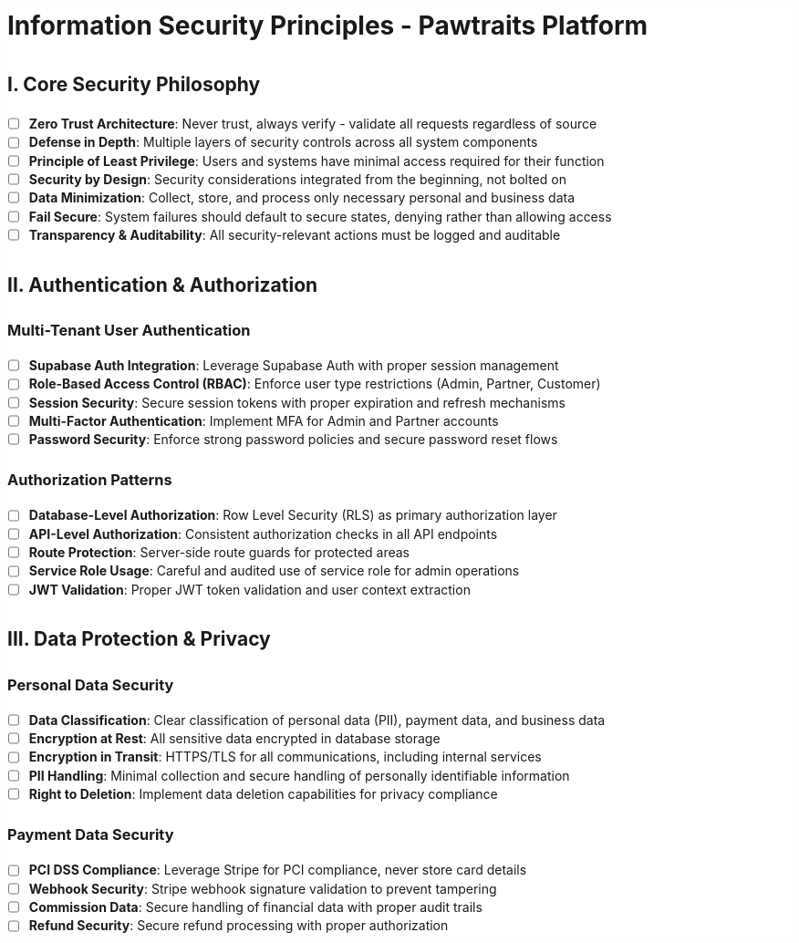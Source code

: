 # Information Security Principles - Pawtraits Platform

## I. Core Security Philosophy

- [ ] **Zero Trust Architecture**: Never trust, always verify - validate all requests regardless of source
- [ ] **Defense in Depth**: Multiple layers of security controls across all system components
- [ ] **Principle of Least Privilege**: Users and systems have minimal access required for their function
- [ ] **Security by Design**: Security considerations integrated from the beginning, not bolted on
- [ ] **Data Minimization**: Collect, store, and process only necessary personal and business data
- [ ] **Fail Secure**: System failures should default to secure states, denying rather than allowing access
- [ ] **Transparency & Auditability**: All security-relevant actions must be logged and auditable

## II. Authentication & Authorization

### Multi-Tenant User Authentication
- [ ] **Supabase Auth Integration**: Leverage Supabase Auth with proper session management
- [ ] **Role-Based Access Control (RBAC)**: Enforce user type restrictions (Admin, Partner, Customer)
- [ ] **Session Security**: Secure session tokens with proper expiration and refresh mechanisms
- [ ] **Multi-Factor Authentication**: Implement MFA for Admin and Partner accounts
- [ ] **Password Security**: Enforce strong password policies and secure password reset flows

### Authorization Patterns
- [ ] **Database-Level Authorization**: Row Level Security (RLS) as primary authorization layer
- [ ] **API-Level Authorization**: Consistent authorization checks in all API endpoints
- [ ] **Route Protection**: Server-side route guards for protected areas
- [ ] **Service Role Usage**: Careful and audited use of service role for admin operations
- [ ] **JWT Validation**: Proper JWT token validation and user context extraction

## III. Data Protection & Privacy

### Personal Data Security
- [ ] **Data Classification**: Clear classification of personal data (PII), payment data, and business data
- [ ] **Encryption at Rest**: All sensitive data encrypted in database storage
- [ ] **Encryption in Transit**: HTTPS/TLS for all communications, including internal services
- [ ] **PII Handling**: Minimal collection and secure handling of personally identifiable information
- [ ] **Right to Deletion**: Implement data deletion capabilities for privacy compliance

### Payment Data Security
- [ ] **PCI DSS Compliance**: Leverage Stripe for PCI compliance, never store card details
- [ ] **Webhook Security**: Stripe webhook signature validation to prevent tampering
- [ ] **Commission Data**: Secure handling of financial data with proper audit trails
- [ ] **Refund Security**: Secure refund processing with proper authorization
